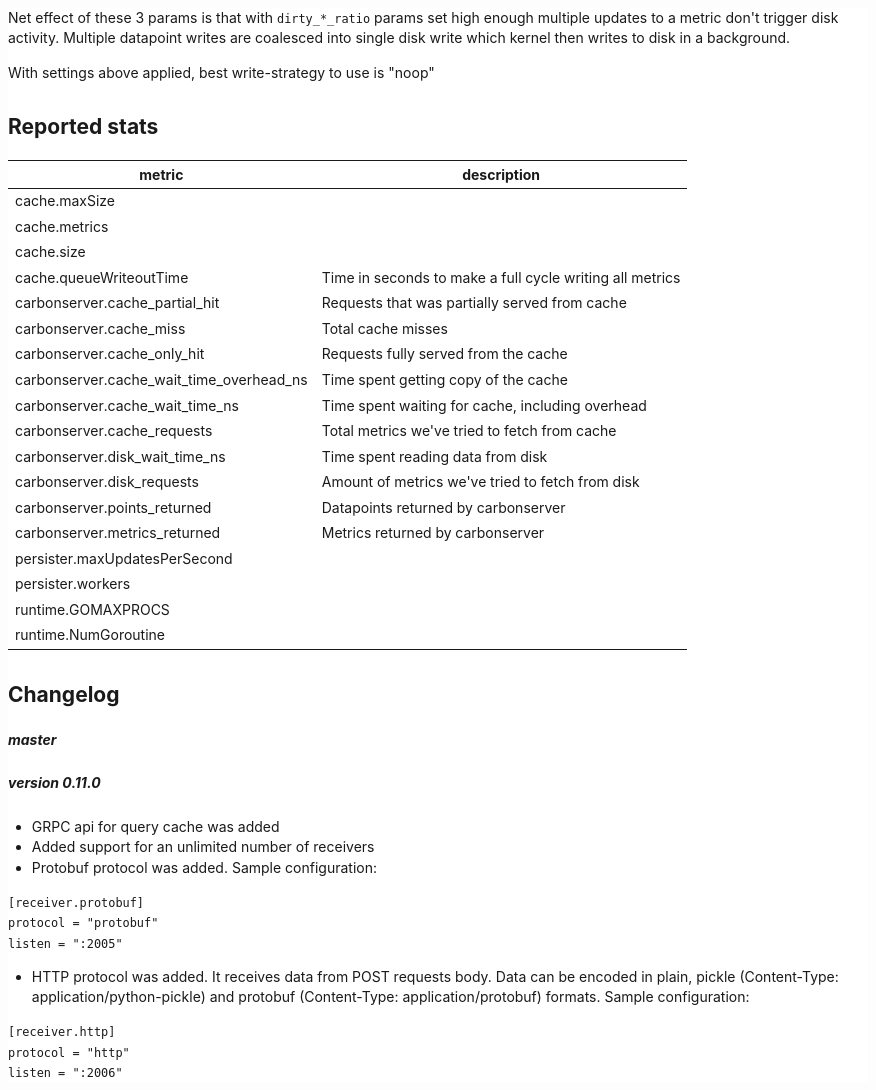 Net effect of these 3 params is that with `dirty_*_ratio` params set high
enough multiple updates to a metric don't trigger disk activity. Multiple datapoint
writes are coalesced into single disk write which kernel then writes to disk
in a background.

With settings above applied, best write-strategy to use is "noop"

## Reported stats

| metric | description |
| --- | --- |
| cache.maxSize | |
| cache.metrics | |
| cache.size | |
| cache.queueWriteoutTime | Time in seconds to make a full cycle writing all metrics |
| carbonserver.cache\_partial\_hit | Requests that was partially served from cache |
| carbonserver.cache\_miss | Total cache misses |
| carbonserver.cache\_only\_hit | Requests fully served from the cache |
| carbonserver.cache\_wait\_time\_overhead\_ns | Time spent getting copy of the cache |
| carbonserver.cache\_wait\_time\_ns | Time spent waiting for cache, including overhead |
| carbonserver.cache\_requests | Total metrics we've tried to fetch from cache |
| carbonserver.disk\_wait\_time\_ns | Time spent reading data from disk |
| carbonserver.disk\_requests | Amount of metrics we've tried to fetch from disk |
| carbonserver.points\_returned | Datapoints returned by carbonserver |
| carbonserver.metrics\_returned | Metrics returned by carbonserver |
| persister.maxUpdatesPerSecond | |
| persister.workers | |
| runtime.GOMAXPROCS | |
| runtime.NumGoroutine | |


## Changelog
##### master


##### version 0.11.0
* GRPC api for query cache was added
* Added support for an unlimited number of receivers
* Protobuf protocol was added. Sample configuration:
```
[receiver.protobuf]
protocol = "protobuf"
listen = ":2005"
```
* HTTP protocol was added. It receives data from POST requests body. Data can be encoded in plain, pickle (Content-Type: application/python-pickle) and protobuf (Content-Type: application/protobuf) formats. Sample configuration:
```
[receiver.http]
protocol = "http"
listen = ":2006"
```

